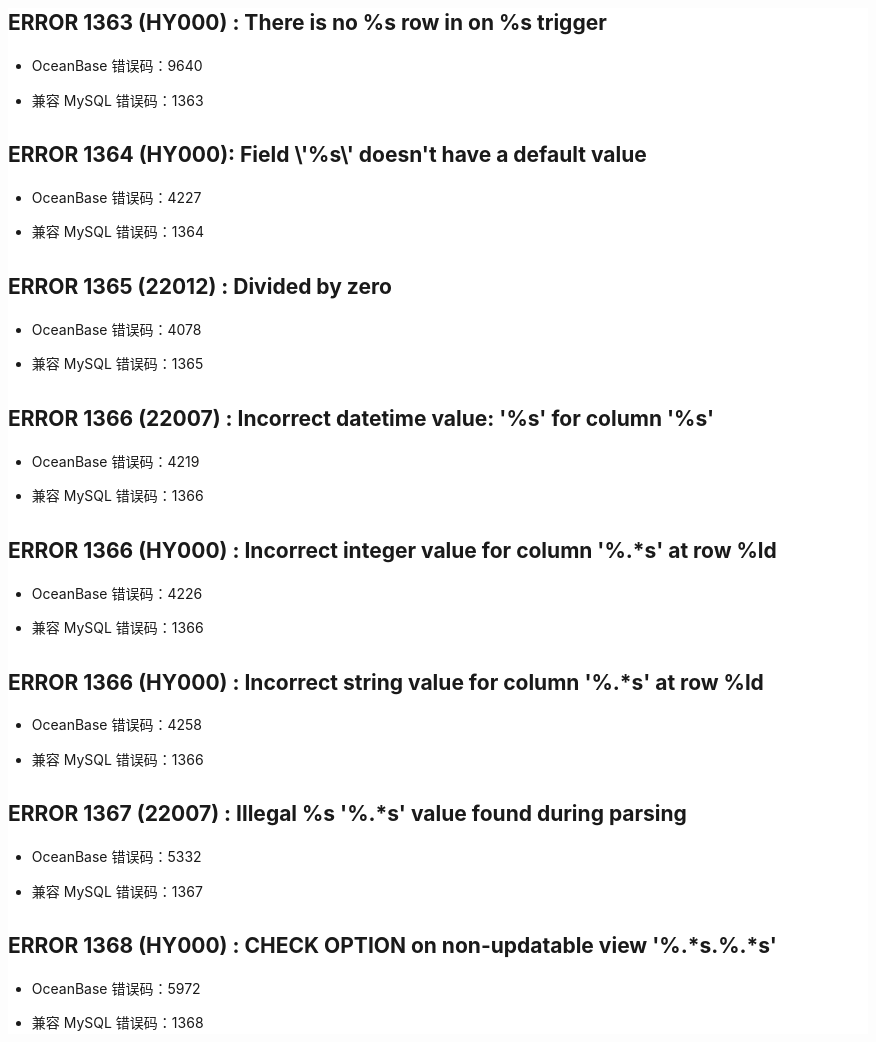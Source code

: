## ERROR 1363 (HY000) : There is no %s row in on %s trigger

* OceanBase 错误码：9640

* 兼容 MySQL 错误码：1363

## ERROR 1364 (HY000): Field \\'%s\\' doesn't have a default value

* OceanBase 错误码：4227

* 兼容 MySQL 错误码：1364

## ERROR 1365 (22012) : Divided by zero

* OceanBase 错误码：4078

* 兼容 MySQL 错误码：1365

## ERROR 1366 (22007) : Incorrect datetime value: '%s' for column '%s'

* OceanBase 错误码：4219

* 兼容 MySQL 错误码：1366

## ERROR 1366 (HY000) : Incorrect integer value for column '%.*s' at row %ld

* OceanBase 错误码：4226

* 兼容 MySQL 错误码：1366

## ERROR 1366 (HY000) : Incorrect string value for column '%.\*s' at row %ld

* OceanBase 错误码：4258

* 兼容 MySQL 错误码：1366

## ERROR 1367 (22007) : Illegal %s '%.\*s' value found during parsing

* OceanBase 错误码：5332

* 兼容 MySQL 错误码：1367

## ERROR 1368 (HY000) : CHECK OPTION on non-updatable view '%.\*s.%.\*s'

* OceanBase 错误码：5972

* 兼容 MySQL 错误码：1368
